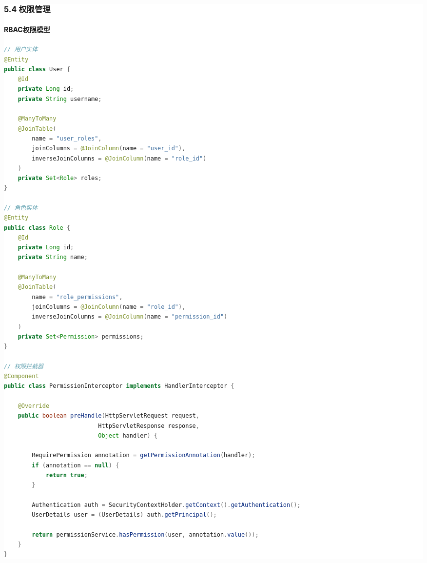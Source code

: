 ### 5.4 权限管理

#### RBAC权限模型
```java
// 用户实体
@Entity
public class User {
    @Id
    private Long id;
    private String username;
    
    @ManyToMany
    @JoinTable(
        name = "user_roles",
        joinColumns = @JoinColumn(name = "user_id"),
        inverseJoinColumns = @JoinColumn(name = "role_id")
    )
    private Set<Role> roles;
}

// 角色实体
@Entity
public class Role {
    @Id
    private Long id;
    private String name;
    
    @ManyToMany
    @JoinTable(
        name = "role_permissions",
        joinColumns = @JoinColumn(name = "role_id"),
        inverseJoinColumns = @JoinColumn(name = "permission_id")
    )
    private Set<Permission> permissions;
}

// 权限拦截器
@Component
public class PermissionInterceptor implements HandlerInterceptor {
    
    @Override
    public boolean preHandle(HttpServletRequest request, 
                           HttpServletResponse response, 
                           Object handler) {
        
        RequirePermission annotation = getPermissionAnnotation(handler);
        if (annotation == null) {
            return true;
        }
        
        Authentication auth = SecurityContextHolder.getContext().getAuthentication();
        UserDetails user = (UserDetails) auth.getPrincipal();
        
        return permissionService.hasPermission(user, annotation.value());
    }
}
```
